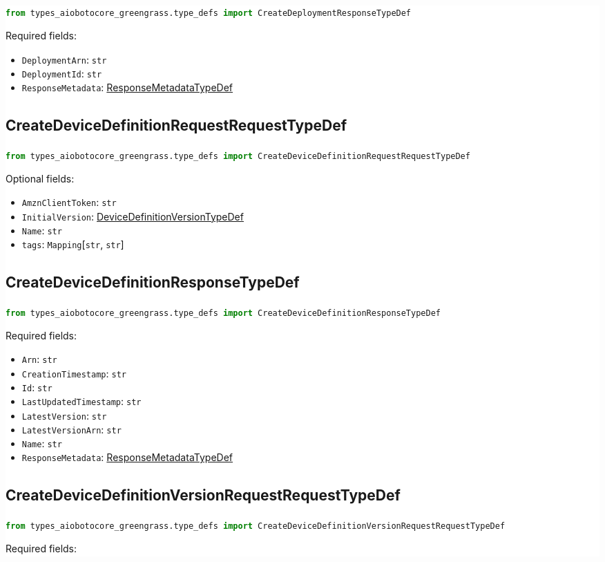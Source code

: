 ```python
from types_aiobotocore_greengrass.type_defs import CreateDeploymentResponseTypeDef
```

Required fields:

- `DeploymentArn`: `str`
- `DeploymentId`: `str`
- `ResponseMetadata`:
  [ResponseMetadataTypeDef](./type_defs.md#responsemetadatatypedef)

<a id="createdevicedefinitionrequestrequesttypedef"></a>

## CreateDeviceDefinitionRequestRequestTypeDef

```python
from types_aiobotocore_greengrass.type_defs import CreateDeviceDefinitionRequestRequestTypeDef
```

Optional fields:

- `AmznClientToken`: `str`
- `InitialVersion`:
  [DeviceDefinitionVersionTypeDef](./type_defs.md#devicedefinitionversiontypedef)
- `Name`: `str`
- `tags`: `Mapping`\[`str`, `str`\]

<a id="createdevicedefinitionresponsetypedef"></a>

## CreateDeviceDefinitionResponseTypeDef

```python
from types_aiobotocore_greengrass.type_defs import CreateDeviceDefinitionResponseTypeDef
```

Required fields:

- `Arn`: `str`
- `CreationTimestamp`: `str`
- `Id`: `str`
- `LastUpdatedTimestamp`: `str`
- `LatestVersion`: `str`
- `LatestVersionArn`: `str`
- `Name`: `str`
- `ResponseMetadata`:
  [ResponseMetadataTypeDef](./type_defs.md#responsemetadatatypedef)

<a id="createdevicedefinitionversionrequestrequesttypedef"></a>

## CreateDeviceDefinitionVersionRequestRequestTypeDef

```python
from types_aiobotocore_greengrass.type_defs import CreateDeviceDefinitionVersionRequestRequestTypeDef
```

Required fields:
